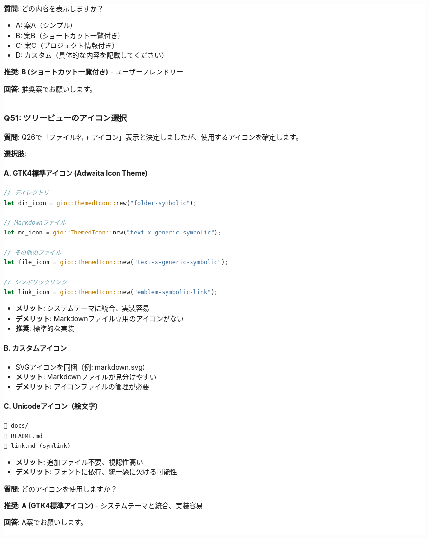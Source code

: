 **質問**: どの内容を表示しますか？
- A: 案A（シンプル）
- B: 案B（ショートカット一覧付き）
- C: 案C（プロジェクト情報付き）
- D: カスタム（具体的な内容を記載してください）

**推奨**: **B (ショートカット一覧付き)** - ユーザーフレンドリー

**回答**: 推奨案でお願いします。

---

### Q51: ツリービューのアイコン選択
**質問**: Q26で「ファイル名 + アイコン」表示と決定しましたが、使用するアイコンを確定します。

**選択肢**:

#### A. **GTK4標準アイコン (Adwaita Icon Theme)**
```rust
// ディレクトリ
let dir_icon = gio::ThemedIcon::new("folder-symbolic");

// Markdownファイル
let md_icon = gio::ThemedIcon::new("text-x-generic-symbolic");

// その他のファイル
let file_icon = gio::ThemedIcon::new("text-x-generic-symbolic");

// シンボリックリンク
let link_icon = gio::ThemedIcon::new("emblem-symbolic-link");
```
- **メリット**: システムテーマに統合、実装容易
- **デメリット**: Markdownファイル専用のアイコンがない
- **推奨**: 標準的な実装

#### B. **カスタムアイコン**
- SVGアイコンを同梱（例: markdown.svg）
- **メリット**: Markdownファイルが見分けやすい
- **デメリット**: アイコンファイルの管理が必要

#### C. **Unicodeアイコン（絵文字）**
```
📁 docs/
📄 README.md
🔗 link.md (symlink)
```
- **メリット**: 追加ファイル不要、視認性高い
- **デメリット**: フォントに依存、統一感に欠ける可能性

**質問**: どのアイコンを使用しますか？

**推奨**: **A (GTK4標準アイコン)** - システムテーマと統合、実装容易

**回答**: A案でお願いします。

---